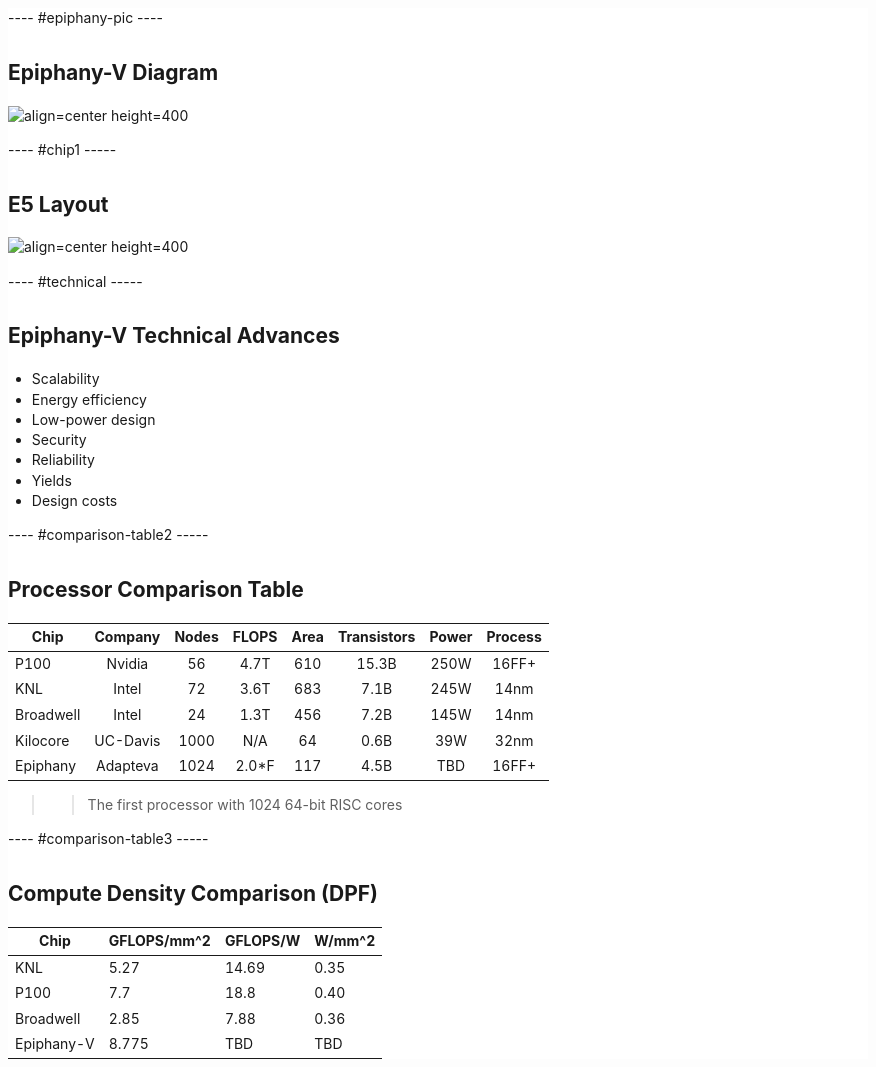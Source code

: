 ---- #epiphany-pic ----

## Epiphany-V Diagram

![](/images/e5_epiphany.png "align=center height=400")

---- #chip1 -----

## E5 Layout
![](/images/e5_layout.png "align=center height=400")

---- #technical -----

## Epiphany-V Technical Advances
* Scalability
* Energy efficiency
* Low-power design
* Security
* Reliability
* Yields
* Design costs

---- #comparison-table2 -----

##  Processor Comparison Table

| Chip      |Company |Nodes|FLOPS |Area|Transistors|Power|Process|
|-----------|:------:|:---:|:----:|:--:|:---------:|:---:|:-----:|
| P100      |Nvidia  |56   |4.7T  |610 |15.3B      |250W |16FF+  |
| KNL       |Intel   |72   |3.6T  |683 |7.1B       |245W |14nm   |
| Broadwell |Intel   |24   |1.3T  |456 |7.2B       |145W |14nm   |
| Kilocore  |UC-Davis|1000 |N/A   |64  |0.6B       |39W  |32nm   |
| Epiphany  |Adapteva|1024 |2.0*F |117 |4.5B       |TBD  |16FF+  |

>> The first processor with 1024 64-bit RISC cores

---- #comparison-table3 -----

##  Compute Density Comparison (DPF)

| Chip       |  GFLOPS/mm^2 | GFLOPS/W | W/mm^2 |
|------------|--------------|----------|--------|
| KNL        |	5.27        | 14.69    | 0.35   |
| P100       |	7.7         | 18.8     | 0.40   |
| Broadwell  |	2.85        | 7.88     | 0.36   |
| Epiphany-V |  8.775       | TBD      | TBD    |
 
